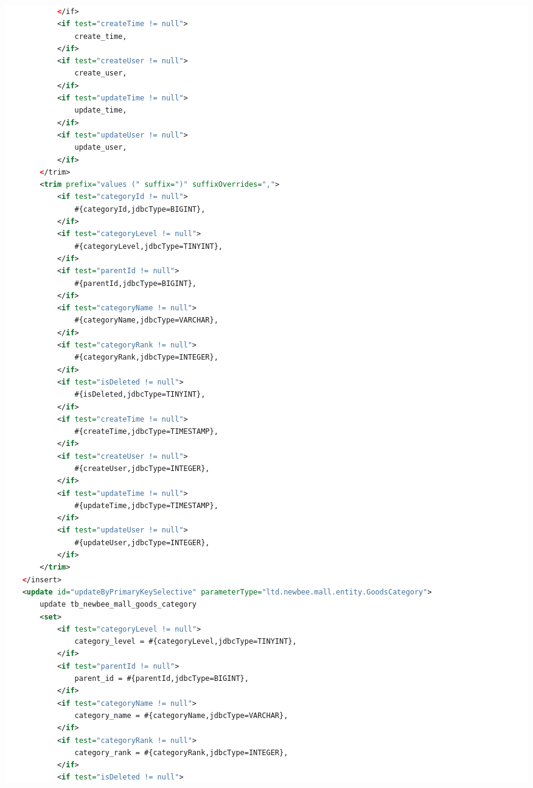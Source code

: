 ```xml
            </if>
            <if test="createTime != null">
                create_time,
            </if>
            <if test="createUser != null">
                create_user,
            </if>
            <if test="updateTime != null">
                update_time,
            </if>
            <if test="updateUser != null">
                update_user,
            </if>
        </trim>
        <trim prefix="values (" suffix=")" suffixOverrides=",">
            <if test="categoryId != null">
                #{categoryId,jdbcType=BIGINT},
            </if>
            <if test="categoryLevel != null">
                #{categoryLevel,jdbcType=TINYINT},
            </if>
            <if test="parentId != null">
                #{parentId,jdbcType=BIGINT},
            </if>
            <if test="categoryName != null">
                #{categoryName,jdbcType=VARCHAR},
            </if>
            <if test="categoryRank != null">
                #{categoryRank,jdbcType=INTEGER},
            </if>
            <if test="isDeleted != null">
                #{isDeleted,jdbcType=TINYINT},
            </if>
            <if test="createTime != null">
                #{createTime,jdbcType=TIMESTAMP},
            </if>
            <if test="createUser != null">
                #{createUser,jdbcType=INTEGER},
            </if>
            <if test="updateTime != null">
                #{updateTime,jdbcType=TIMESTAMP},
            </if>
            <if test="updateUser != null">
                #{updateUser,jdbcType=INTEGER},
            </if>
        </trim>
    </insert>
    <update id="updateByPrimaryKeySelective" parameterType="ltd.newbee.mall.entity.GoodsCategory">
        update tb_newbee_mall_goods_category
        <set>
            <if test="categoryLevel != null">
                category_level = #{categoryLevel,jdbcType=TINYINT},
            </if>
            <if test="parentId != null">
                parent_id = #{parentId,jdbcType=BIGINT},
            </if>
            <if test="categoryName != null">
                category_name = #{categoryName,jdbcType=VARCHAR},
            </if>
            <if test="categoryRank != null">
                category_rank = #{categoryRank,jdbcType=INTEGER},
            </if>
            <if test="isDeleted != null">
```